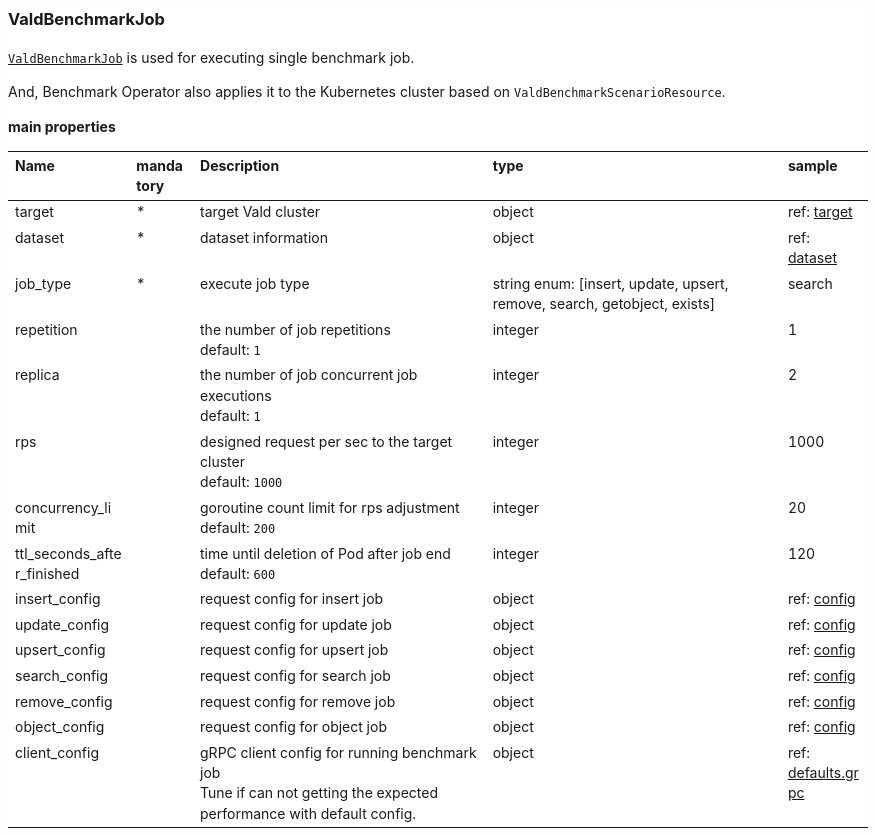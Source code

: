 ### ValdBenchmarkJob

[`ValdBenchmarkJob`](https://github.com/vdaas/vald/blob/main/charts/vald-benchmark-operator/crds/valdbenchmarkjob.yaml) is used for executing single benchmark job.

And, Benchmark Operator also applies it to the Kubernetes cluster based on `ValdBenchmarkScenarioResource`.

**main properties**

| Name                       | mandatory | Description                                                                                                           | type                                                                     | sample                                                                                       |
| :------------------------- | :-------- | :-------------------------------------------------------------------------------------------------------------------- | :----------------------------------------------------------------------- | :------------------------------------------------------------------------------------------- |
| target                     | \*        | target Vald cluster                                                                                                   | object                                                                   | ref: [target](#target-prop)                                                                  |
| dataset                    | \*        | dataset information                                                                                                   | object                                                                   | ref: [dataset](#dataset-prop)                                                                |
| job_type                   | \*        | execute job type                                                                                                      | string enum: [insert, update, upsert, remove, search, getobject, exists] | search                                                                                       |
| repetition                 |           | the number of job repetitions<BR>default: `1`                                                                         | integer                                                                  | 1                                                                                            |
| replica                    |           | the number of job concurrent job executions<BR>default: `1`                                                           | integer                                                                  | 2                                                                                            |
| rps                        |           | designed request per sec to the target cluster<BR>default: `1000`                                                     | integer                                                                  | 1000                                                                                         |
| concurrency_limit          |           | goroutine count limit for rps adjustment<BR>default: `200`                                                            | integer                                                                  | 20                                                                                           |
| ttl_seconds_after_finished |           | time until deletion of Pod after job end<BR>default: `600`                                                            | integer                                                                  | 120                                                                                          |
| insert_config              |           | request config for insert job                                                                                         | object                                                                   | ref: [config](#insert-cfg-props)                                                             |
| update_config              |           | request config for update job                                                                                         | object                                                                   | ref: [config](#update-cfg-props)                                                             |
| upsert_config              |           | request config for upsert job                                                                                         | object                                                                   | ref: [config](#upsert-cfg-props)                                                             |
| search_config              |           | request config for search job                                                                                         | object                                                                   | ref: [config](#search-cfg-props)                                                             |
| remove_config              |           | request config for remove job                                                                                         | object                                                                   | ref: [config](#remove-cfg-props)                                                             |
| object_config              |           | request config for object job                                                                                         | object                                                                   | ref: [config](#object-cfg-props)                                                             |
| client_config              |           | gRPC client config for running benchmark job<BR>Tune if can not getting the expected performance with default config. | object                                                                   | ref: [defaults.grpc](https://github.com/vdaas/vald/blob/main/charts/vald/README)          |